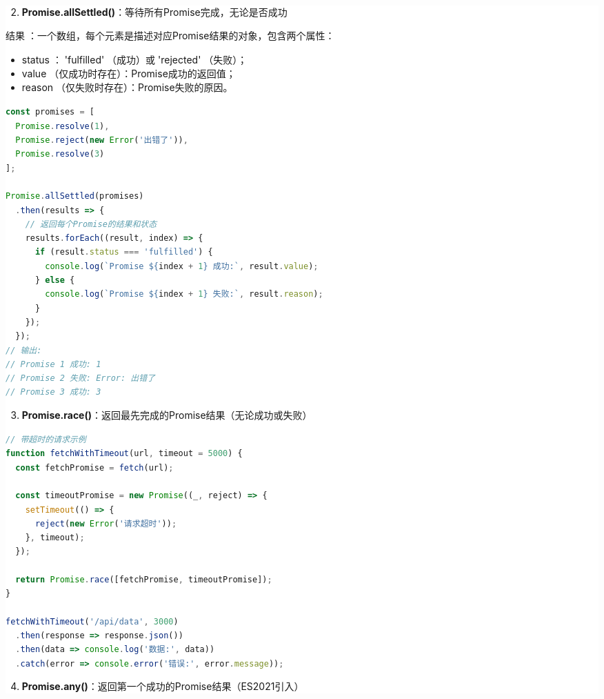 2. **Promise.allSettled()**：等待所有Promise完成，无论是否成功

结果 ：一个数组，每个元素是描述对应Promise结果的对象，包含两个属性：

- status ： 'fulfilled' （成功）或 'rejected' （失败）；
- value （仅成功时存在）：Promise成功的返回值；
- reason （仅失败时存在）：Promise失败的原因。

```javascript
const promises = [
  Promise.resolve(1),
  Promise.reject(new Error('出错了')),
  Promise.resolve(3)
];

Promise.allSettled(promises)
  .then(results => {
    // 返回每个Promise的结果和状态
    results.forEach((result, index) => {
      if (result.status === 'fulfilled') {
        console.log(`Promise ${index + 1} 成功:`, result.value);
      } else {
        console.log(`Promise ${index + 1} 失败:`, result.reason);
      }
    });
  });
// 输出:
// Promise 1 成功: 1
// Promise 2 失败: Error: 出错了
// Promise 3 成功: 3
```

3. **Promise.race()**：返回最先完成的Promise结果（无论成功或失败）

```javascript
// 带超时的请求示例
function fetchWithTimeout(url, timeout = 5000) {
  const fetchPromise = fetch(url);

  const timeoutPromise = new Promise((_, reject) => {
    setTimeout(() => {
      reject(new Error('请求超时'));
    }, timeout);
  });

  return Promise.race([fetchPromise, timeoutPromise]);
}

fetchWithTimeout('/api/data', 3000)
  .then(response => response.json())
  .then(data => console.log('数据:', data))
  .catch(error => console.error('错误:', error.message));
```

4. **Promise.any()**：返回第一个成功的Promise结果（ES2021引入）
